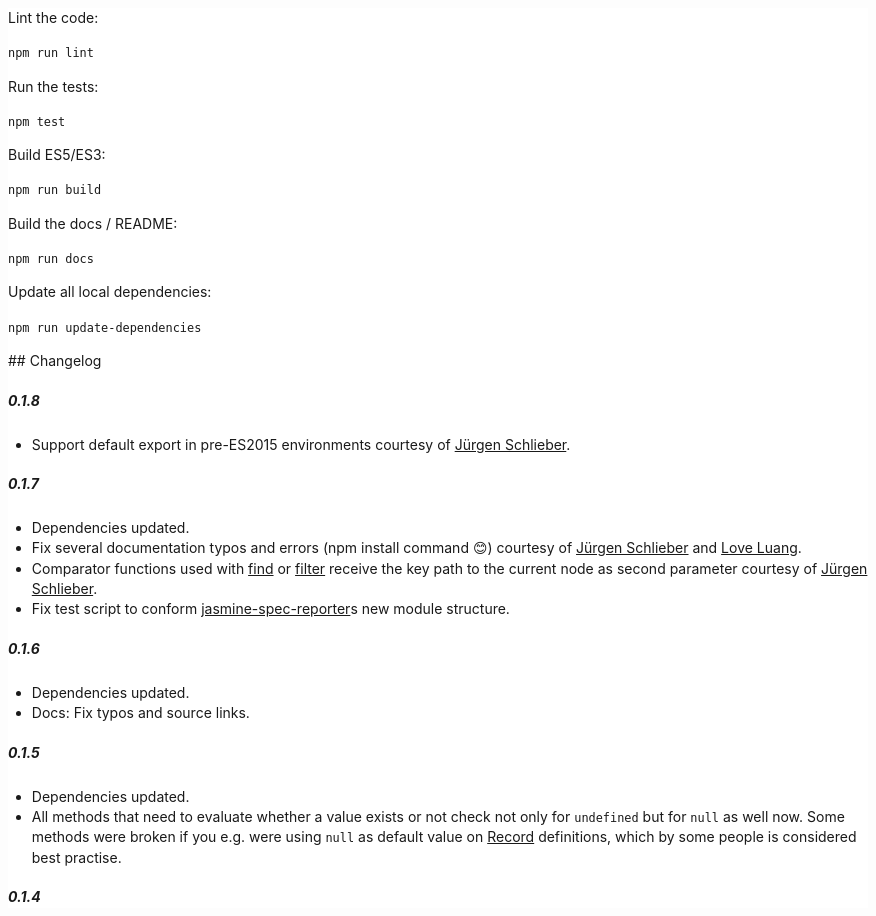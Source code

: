 Lint the code:
```
npm run lint
```

Run the tests:
```
npm test
```

Build ES5/ES3:
```
npm run build
```

Build the docs / README:
```
npm run docs
```

Update all local dependencies:
```
npm run update-dependencies
```

## Changelog

##### 0.1.8
- Support default export in pre-ES2015 environments courtesy of [Jürgen Schlieber](https://github.com/jschlieber).

##### 0.1.7

- Dependencies updated.
- Fix several documentation typos and errors (npm install command :blush:) courtesy of [Jürgen Schlieber](https://github.com/jschlieber) and [Love Luang](https://github.com/luangch).
- Comparator functions used with [find](#TreeUtils-find) or [filter](#TreeUtils-filter) receive the key path to the current node as second parameter courtesy of [Jürgen Schlieber](https://github.com/jschlieber).
- Fix test script to conform [jasmine-spec-reporter](https://github.com/bcaudan/jasmine-spec-reporter/)s new module structure.

##### 0.1.6

- Dependencies updated.
- Docs: Fix typos and source links.

##### 0.1.5

- Dependencies updated.
- All methods that need to evaluate whether a value exists or not check not only for `undefined` but for `null` as well now. Some methods were broken if you e.g. were using `null` as default value on [Record](http://facebook.github.io/immutable-js/docs/#/Record) definitions, which by some people is considered best practise.

##### 0.1.4
